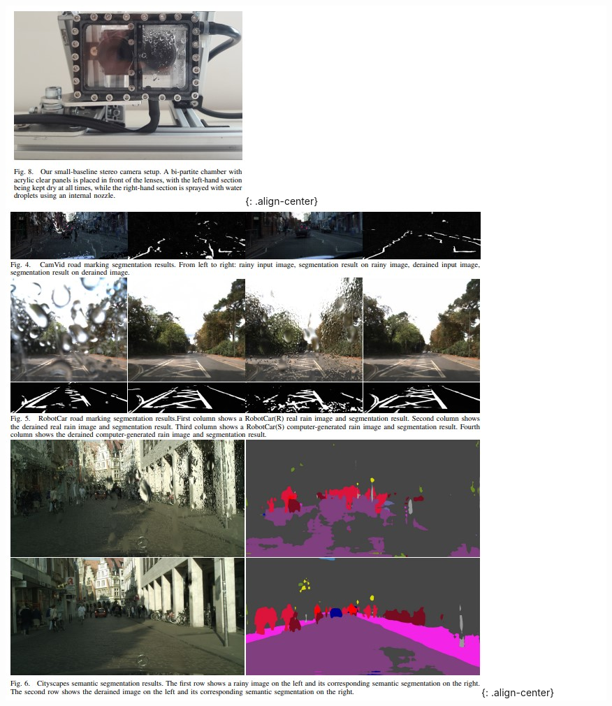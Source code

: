 ![Image2](/assets/images/inpainting/ican/image2.jpg){: .align-center}
![Image3](/assets/images/inpainting/ican/image3.jpg){: .align-center}